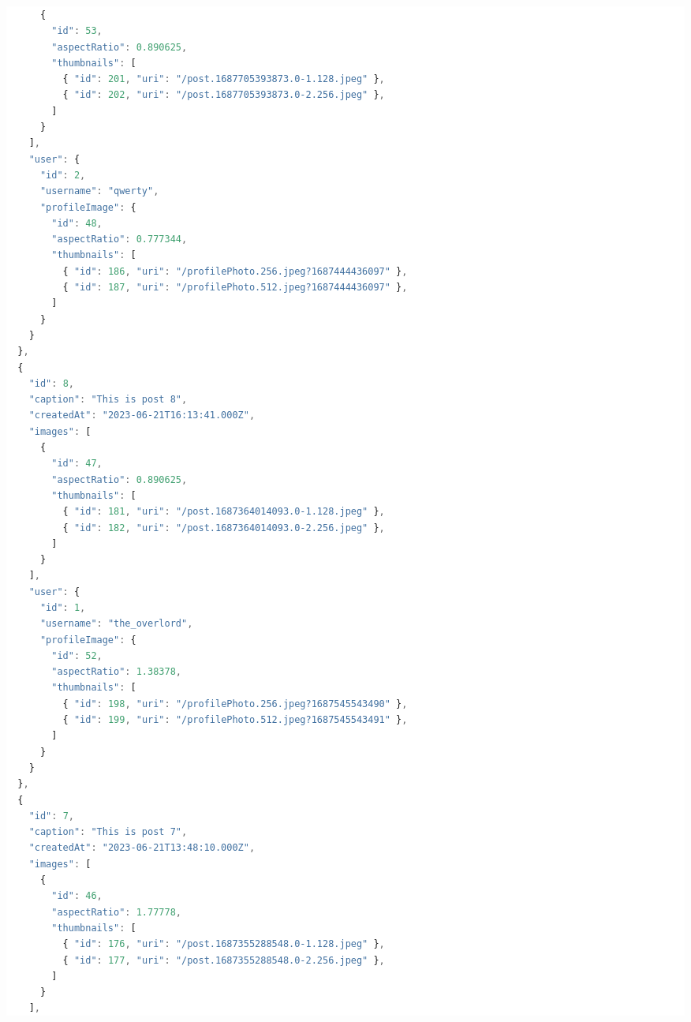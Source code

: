 ```ts title="example-project/data.js"
      {
        "id": 53,
        "aspectRatio": 0.890625,
        "thumbnails": [
          { "id": 201, "uri": "/post.1687705393873.0-1.128.jpeg" },
          { "id": 202, "uri": "/post.1687705393873.0-2.256.jpeg" },
        ]
      }
    ],
    "user": {
      "id": 2,
      "username": "qwerty",
      "profileImage": {
        "id": 48,
        "aspectRatio": 0.777344,
        "thumbnails": [
          { "id": 186, "uri": "/profilePhoto.256.jpeg?1687444436097" },
          { "id": 187, "uri": "/profilePhoto.512.jpeg?1687444436097" },
        ]
      }
    }
  },
  {
    "id": 8,
    "caption": "This is post 8",
    "createdAt": "2023-06-21T16:13:41.000Z",
    "images": [
      {
        "id": 47,
        "aspectRatio": 0.890625,
        "thumbnails": [
          { "id": 181, "uri": "/post.1687364014093.0-1.128.jpeg" },
          { "id": 182, "uri": "/post.1687364014093.0-2.256.jpeg" },
        ]
      }
    ],
    "user": {
      "id": 1,
      "username": "the_overlord",
      "profileImage": {
        "id": 52,
        "aspectRatio": 1.38378,
        "thumbnails": [
          { "id": 198, "uri": "/profilePhoto.256.jpeg?1687545543490" },
          { "id": 199, "uri": "/profilePhoto.512.jpeg?1687545543491" },
        ]
      }
    }
  },
  {
    "id": 7,
    "caption": "This is post 7",
    "createdAt": "2023-06-21T13:48:10.000Z",
    "images": [
      {
        "id": 46,
        "aspectRatio": 1.77778,
        "thumbnails": [
          { "id": 176, "uri": "/post.1687355288548.0-1.128.jpeg" },
          { "id": 177, "uri": "/post.1687355288548.0-2.256.jpeg" },
        ]
      }
    ],
```